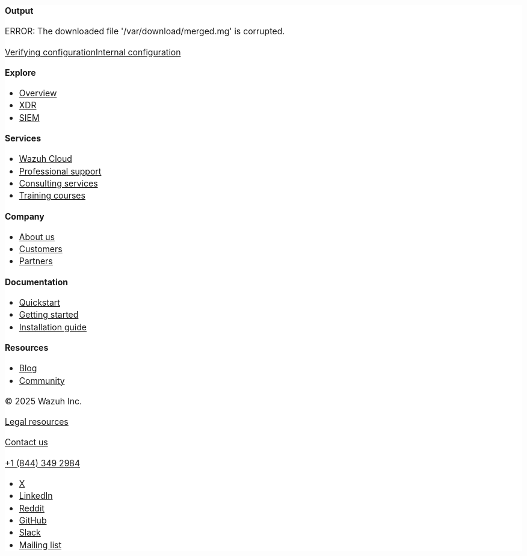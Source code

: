 **Output**

ERROR: The downloaded file '/var/download/merged.mg' is corrupted.

[Verifying configuration](https://documentation.wazuh.com/current/user-manual/reference/ossec-conf/verifying-configuration.html)[Internal configuration](https://documentation.wazuh.com/current/user-manual/reference/internal-options.html)

**Explore**

-   [Overview](https://wazuh.com/platform/overview/)
-   [XDR](https://wazuh.com/platform/xdr/)
-   [SIEM](https://wazuh.com/platform/siem/)

**Services**

-   [Wazuh Cloud](https://wazuh.com/cloud/)
-   [Professional support](https://wazuh.com/services/professional-support/)
-   [Consulting services](https://wazuh.com/services/consulting-services/)
-   [Training courses](https://wazuh.com/services/training-courses/)

**Company**

-   [About us](https://wazuh.com/about-us/)
-   [Customers](https://wazuh.com/our-customers/)
-   [Partners](https://wazuh.com/partners/)

**Documentation**

-   [Quickstart](https://documentation.wazuh.com/current/quickstart.html)
-   [Getting started](https://wazuh.com/current/getting-started/index.html)
-   [Installation guide](https://wazuh.com/current/installation-guide/index.html)

**Resources**

-   [Blog](https://wazuh.com/blog/)
-   [Community](https://wazuh.com/community/)

© 2025 Wazuh Inc.

[Legal resources](https://wazuh.com/legal-resources/)

[Contact us](https://wazuh.com/contact-us/)

[+1 (844) 349 2984](tel:+18443492984)

-   [X](https://x.com/wazuh)
-   [LinkedIn](https://www.linkedin.com/company/wazuh)
-   [Reddit](https://www.reddit.com/r/Wazuh/)
-   [GitHub](https://github.com/wazuh)
-   [Slack](https://wazuh.com/community/join-us-on-slack/)
-   [Mailing list](mailto:wazuh+subscribe@googlegroups.com)
